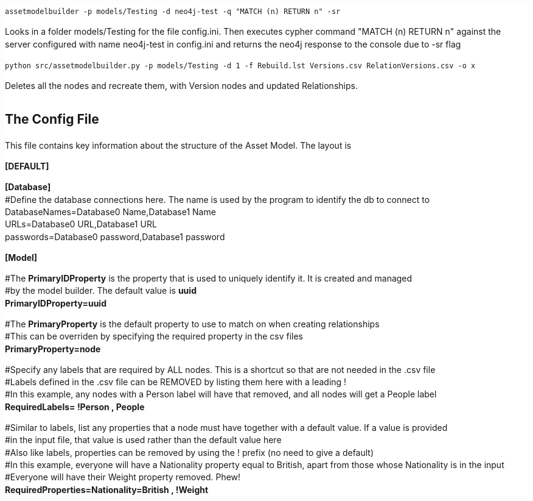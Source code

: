 ```
assetmodelbuilder -p models/Testing -d neo4j-test -q "MATCH (n) RETURN n" -sr  
```

Looks in a folder models/Testing for the file config.ini. Then executes cypher command "MATCH (n) RETURN n" against the server configured with name neo4j-test in config.ini and returns the neo4j response to the console due to -sr flag

```
python src/assetmodelbuilder.py -p models/Testing -d 1 -f Rebuild.lst Versions.csv RelationVersions.csv -o x  
```

Deletes all the nodes and recreate them, with Version nodes and updated Relationships.

## The Config File

This file contains key information about the structure of the Asset Model. The layout is

**[DEFAULT]**
  
  

**[Database]**  
#Define the database connections here. The name is used by the program to identify the db to connect to  
DatabaseNames=Database0 Name,Database1 Name  
URLs=Database0 URL,Database1 URL  
passwords=Database0 password,Database1 password  

**[Model]**  

#The **PrimaryIDProperty** is the property that is used to uniquely identify it. It is created and managed  
#by the model builder. The default value is **uuid**  
**PrimaryIDProperty=uuid**  

#The **PrimaryProperty** is the default property to use to match on when creating relationships  
#This can be overriden by specifying the required property in the csv files  
**PrimaryProperty=node**  
  
#Specify any labels that are required by ALL nodes. This is a shortcut so that are not needed in the .csv file  
#Labels defined in the .csv file can be REMOVED by listing them here with a leading !  
#In this example, any nodes with a Person label will have that removed, and all nodes will get a People label  
**RequiredLabels= !Person , People**  
  
#Similar to labels, list any properties that a node must have together with a default value. If a value is provided  
#in the input file, that value is used rather than the default value here  
#Also like labels, properties can be removed by using the ! prefix (no need to give a default)  
#In this example, everyone will have a Nationality property equal to British, apart from those whose Nationality is in the input  
#Everyone will have their Weight property removed. Phew!  
**RequiredProperties=Nationality=British , !Weight**  

